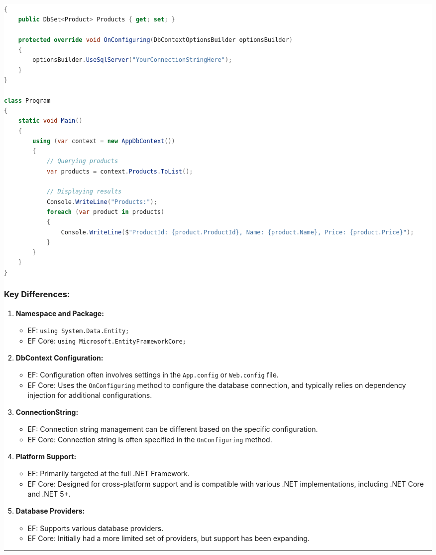 ```csharp
{
    public DbSet<Product> Products { get; set; }

    protected override void OnConfiguring(DbContextOptionsBuilder optionsBuilder)
    {
        optionsBuilder.UseSqlServer("YourConnectionStringHere");
    }
}

class Program
{
    static void Main()
    {
        using (var context = new AppDbContext())
        {
            // Querying products
            var products = context.Products.ToList();

            // Displaying results
            Console.WriteLine("Products:");
            foreach (var product in products)
            {
                Console.WriteLine($"ProductId: {product.ProductId}, Name: {product.Name}, Price: {product.Price}");
            }
        }
    }
}
```

### Key Differences:

1. **Namespace and Package:**
   - EF: `using System.Data.Entity;`
   - EF Core: `using Microsoft.EntityFrameworkCore;`

2. **DbContext Configuration:**
   - EF: Configuration often involves settings in the `App.config` or `Web.config` file.
   - EF Core: Uses the `OnConfiguring` method to configure the database connection, and typically relies on dependency injection for additional configurations.

3. **ConnectionString:**
   - EF: Connection string management can be different based on the specific configuration.
   - EF Core: Connection string is often specified in the `OnConfiguring` method.

4. **Platform Support:**
   - EF: Primarily targeted at the full .NET Framework.
   - EF Core: Designed for cross-platform support and is compatible with various .NET implementations, including .NET Core and .NET 5+.

5. **Database Providers:**
   - EF: Supports various database providers.
   - EF Core: Initially had a more limited set of providers, but support has been expanding.

---
